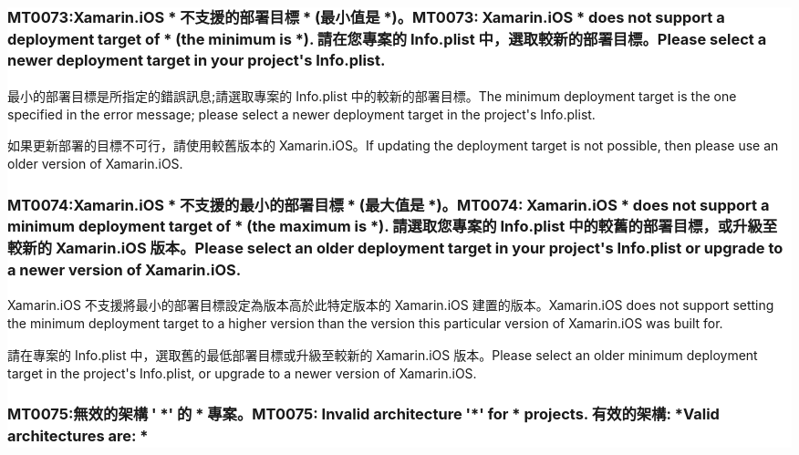 <a name="MT0073" />

### <a name="mt0073-xamarinios--does-not-support-a-deployment-target-of--the-minimum-is--please-select-a-newer-deployment-target-in-your-projects-infoplist"></a><span data-ttu-id="c22ab-277">MT0073:Xamarin.iOS \* 不支援的部署目標 \* (最小值是 \*)。</span><span class="sxs-lookup"><span data-stu-id="c22ab-277">MT0073: Xamarin.iOS \* does not support a deployment target of \* (the minimum is \*).</span></span> <span data-ttu-id="c22ab-278">請在您專案的 Info.plist 中，選取較新的部署目標。</span><span class="sxs-lookup"><span data-stu-id="c22ab-278">Please select a newer deployment target in your project's Info.plist.</span></span>

<span data-ttu-id="c22ab-279">最小的部署目標是所指定的錯誤訊息;請選取專案的 Info.plist 中的較新的部署目標。</span><span class="sxs-lookup"><span data-stu-id="c22ab-279">The minimum deployment target is the one specified in the error message; please select a newer deployment target in the project's Info.plist.</span></span>

<span data-ttu-id="c22ab-280">如果更新部署的目標不可行，請使用較舊版本的 Xamarin.iOS。</span><span class="sxs-lookup"><span data-stu-id="c22ab-280">If updating the deployment target is not possible, then please use an older version of Xamarin.iOS.</span></span>

<a name="MT0074" />

### <a name="mt0074-xamarinios--does-not-support-a-minimum-deployment-target-of--the-maximum-is--please-select-an-older-deployment-target-in-your-projects-infoplist-or-upgrade-to-a-newer-version-of-xamarinios"></a><span data-ttu-id="c22ab-281">MT0074:Xamarin.iOS \* 不支援的最小的部署目標 \* (最大值是 \*)。</span><span class="sxs-lookup"><span data-stu-id="c22ab-281">MT0074: Xamarin.iOS \* does not support a minimum deployment target of \* (the maximum is \*).</span></span> <span data-ttu-id="c22ab-282">請選取您專案的 Info.plist 中的較舊的部署目標，或升級至較新的 Xamarin.iOS 版本。</span><span class="sxs-lookup"><span data-stu-id="c22ab-282">Please select an older deployment target in your project's Info.plist or upgrade to a newer version of Xamarin.iOS.</span></span>

<span data-ttu-id="c22ab-283">Xamarin.iOS 不支援將最小的部署目標設定為版本高於此特定版本的 Xamarin.iOS 建置的版本。</span><span class="sxs-lookup"><span data-stu-id="c22ab-283">Xamarin.iOS does not support setting the minimum deployment target to a higher version than the version this particular version of Xamarin.iOS was built for.</span></span>

<span data-ttu-id="c22ab-284">請在專案的 Info.plist 中，選取舊的最低部署目標或升級至較新的 Xamarin.iOS 版本。</span><span class="sxs-lookup"><span data-stu-id="c22ab-284">Please select an older minimum deployment target in the project's Info.plist, or upgrade to a newer version of Xamarin.iOS.</span></span>

<a name="MT0075" />

### <a name="mt0075-invalid-architecture--for--projects-valid-architectures-are-"></a><span data-ttu-id="c22ab-285">MT0075:無效的架構 ' \*' 的 \* 專案。</span><span class="sxs-lookup"><span data-stu-id="c22ab-285">MT0075: Invalid architecture '\*' for \* projects.</span></span> <span data-ttu-id="c22ab-286">有效的架構: \*</span><span class="sxs-lookup"><span data-stu-id="c22ab-286">Valid architectures are: \*</span></span>
